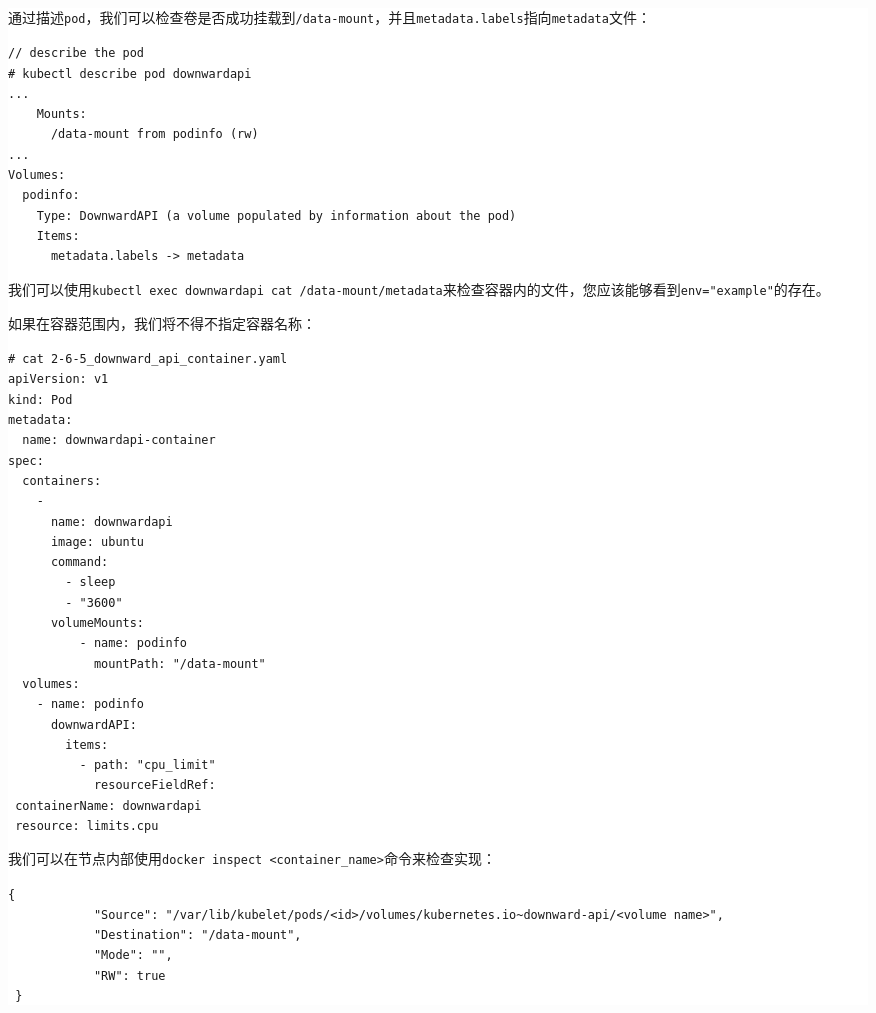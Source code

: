 通过描述`pod`，我们可以检查卷是否成功挂载到`/data-mount`，并且`metadata.labels`指向`metadata`文件：

```
// describe the pod
# kubectl describe pod downwardapi
...
    Mounts:
      /data-mount from podinfo (rw)
...
Volumes:
  podinfo:
    Type: DownwardAPI (a volume populated by information about the pod)
    Items:
      metadata.labels -> metadata
```

我们可以使用`kubectl exec downwardapi cat /data-mount/metadata`来检查容器内的文件，您应该能够看到`env="example"`的存在。

如果在容器范围内，我们将不得不指定容器名称：

```
# cat 2-6-5_downward_api_container.yaml
apiVersion: v1
kind: Pod
metadata:
  name: downwardapi-container
spec:
  containers:
    -
      name: downwardapi
      image: ubuntu
      command:
        - sleep
        - "3600"
      volumeMounts:
          - name: podinfo
            mountPath: "/data-mount"
  volumes:
    - name: podinfo
      downwardAPI:
        items:
          - path: "cpu_limit"
            resourceFieldRef:
 containerName: downwardapi
 resource: limits.cpu
```

我们可以在节点内部使用`docker inspect <container_name>`命令来检查实现：

```
{
            "Source": "/var/lib/kubelet/pods/<id>/volumes/kubernetes.io~downward-api/<volume name>",
            "Destination": "/data-mount",
            "Mode": "",
            "RW": true
 }
```
